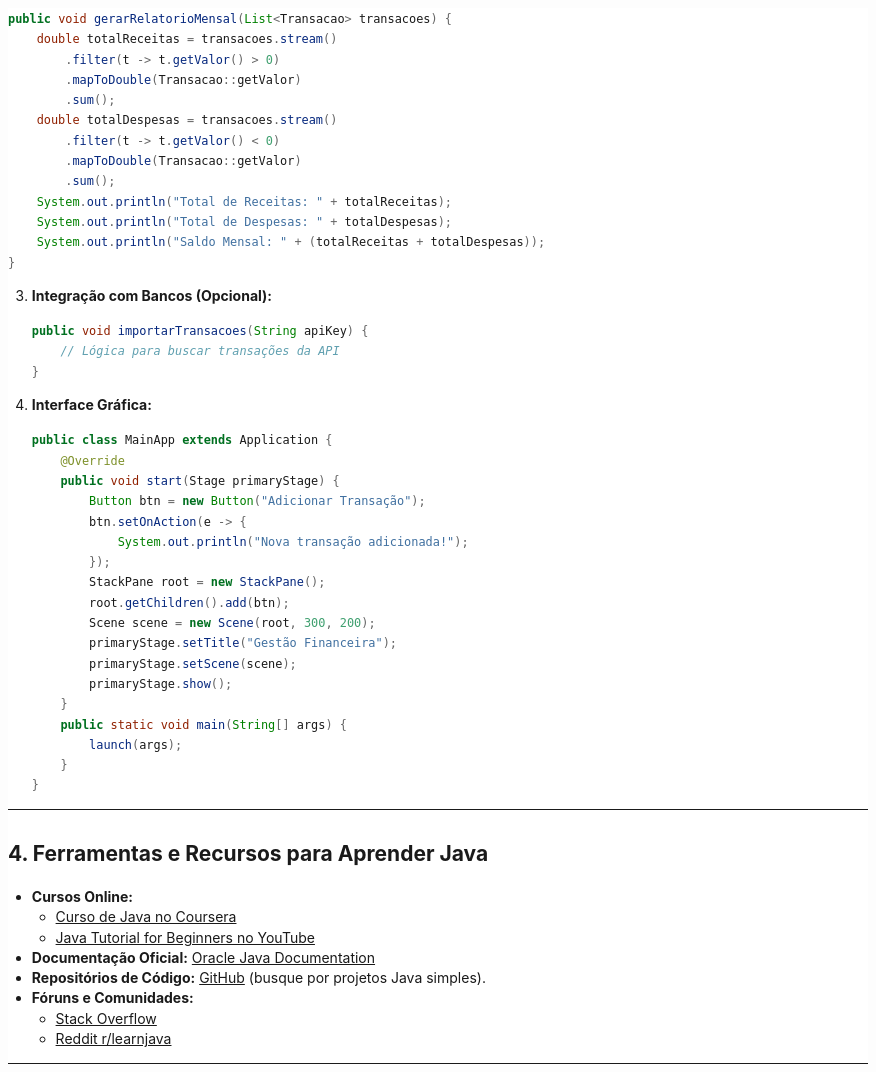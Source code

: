    ```java
   public void gerarRelatorioMensal(List<Transacao> transacoes) {
       double totalReceitas = transacoes.stream()
           .filter(t -> t.getValor() > 0)
           .mapToDouble(Transacao::getValor)
           .sum();
       double totalDespesas = transacoes.stream()
           .filter(t -> t.getValor() < 0)
           .mapToDouble(Transacao::getValor)
           .sum();
       System.out.println("Total de Receitas: " + totalReceitas);
       System.out.println("Total de Despesas: " + totalDespesas);
       System.out.println("Saldo Mensal: " + (totalReceitas + totalDespesas));
   }
   ```

3. **Integração com Bancos (Opcional):**

   ```java
   public void importarTransacoes(String apiKey) {
       // Lógica para buscar transações da API
   }
   ```

4. **Interface Gráfica:**
   ```java
   public class MainApp extends Application {
       @Override
       public void start(Stage primaryStage) {
           Button btn = new Button("Adicionar Transação");
           btn.setOnAction(e -> {
               System.out.println("Nova transação adicionada!");
           });
           StackPane root = new StackPane();
           root.getChildren().add(btn);
           Scene scene = new Scene(root, 300, 200);
           primaryStage.setTitle("Gestão Financeira");
           primaryStage.setScene(scene);
           primaryStage.show();
       }
       public static void main(String[] args) {
           launch(args);
       }
   }
   ```

---

## 4. Ferramentas e Recursos para Aprender Java

- **Cursos Online:**
  - [Curso de Java no Coursera](https://www.coursera.org)
  - [Java Tutorial for Beginners no YouTube](https://www.youtube.com)
- **Documentação Oficial:** [Oracle Java Documentation](https://docs.oracle.com/en/java/)
- **Repositórios de Código:** [GitHub](https://github.com) (busque por projetos Java simples).
- **Fóruns e Comunidades:**
  - [Stack Overflow](https://stackoverflow.com)
  - [Reddit r/learnjava](https://www.reddit.com/r/learnjava)

---